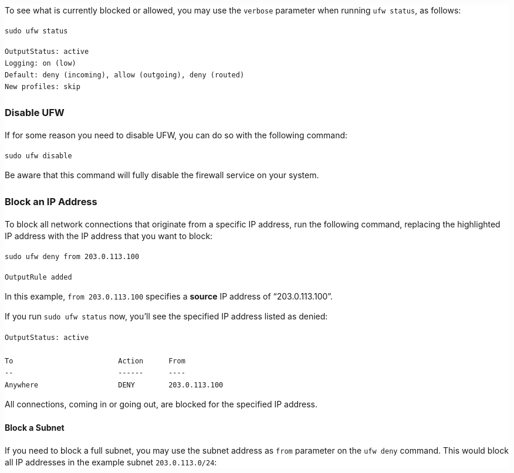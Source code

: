 To see what is currently blocked or allowed, you may use the `verbose` parameter when running `ufw status`, as follows:

```
sudo ufw status
```

```
OutputStatus: active
Logging: on (low)
Default: deny (incoming), allow (outgoing), deny (routed)
New profiles: skip
```

### Disable UFW <a href="#disable-ufw" id="disable-ufw"></a>

If for some reason you need to disable UFW, you can do so with the following command:

```
sudo ufw disable
```

Be aware that this command will fully disable the firewall service on your system.

### Block an IP Address <a href="#block-an-ip-address" id="block-an-ip-address"></a>

To block all network connections that originate from a specific IP address, run the following command, replacing the highlighted IP address with the IP address that you want to block:

```
sudo ufw deny from 203.0.113.100
```

```
OutputRule added
```

In this example, `from 203.0.113.100` specifies a **source** IP address of “203.0.113.100”.

If you run `sudo ufw status` now, you’ll see the specified IP address listed as denied:

```
OutputStatus: active

To                         Action      From
--                         ------      ----
Anywhere                   DENY        203.0.113.100         
```

All connections, coming in or going out, are blocked for the specified IP address.

#### Block a Subnet <a href="#block-a-subnet" id="block-a-subnet"></a>

If you need to block a full subnet, you may use the subnet address as `from` parameter on the `ufw deny` command. This would block all IP addresses in the example subnet `203.0.113.0/24`:
